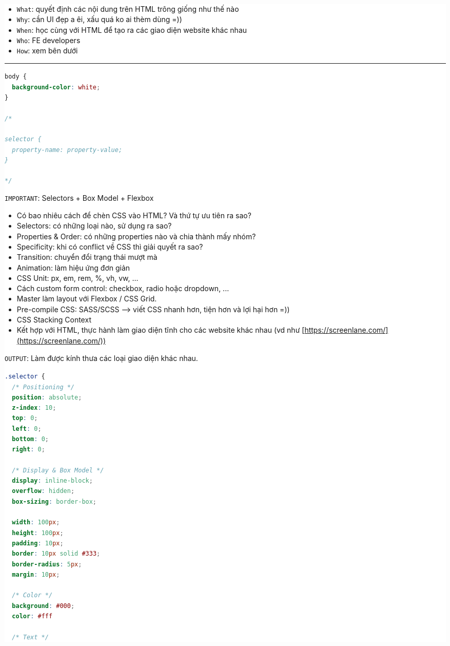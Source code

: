 - `What`: quyết định các nội dung trên HTML trông giống như thế nào
- `Why`: cần UI đẹp a êi, xấu quá ko ai thèm dùng =))
- `When`: học cùng với HTML để tạo ra các giao diện website khác nhau
- `Who`: FE developers
- `How`: xem bên dưới

---

```css
body {
  background-color: white;
}

/* 

selector {
  property-name: property-value;
}

*/
```

`IMPORTANT`: Selectors + Box Model + Flexbox

- Có bao nhiêu cách để chèn CSS vào HTML? Và thứ tự ưu tiên ra sao?
- Selectors: có những loại nào, sử dụng ra sao?
- Properties & Order: có những properties nào và chia thành mấy nhóm?
- Specificity: khi có conflict về CSS thì giải quyết ra sao?
- Transition: chuyển đổi trạng thái mượt mà
- Animation: làm hiệu ứng đơn giản
- CSS Unit: px, em, rem, %, vh, vw, ...
- Cách custom form control: checkbox, radio hoặc dropdown, ...
- Master làm layout với Flexbox / CSS Grid.
- Pre-compile CSS: SASS/SCSS --> viết CSS nhanh hơn, tiện hơn và lợi hại hơn =))
- CSS Stacking Context
- Kết hợp với HTML, thực hành làm giao diện tĩnh cho các website khác nhau (vd như [https://screenlane.com/](https://screenlane.com/))

`OUTPUT`: Làm được kính thưa các loại giao diện khác nhau.

```css
.selector {
  /* Positioning */
  position: absolute;
  z-index: 10;
  top: 0;
  left: 0;
  bottom: 0;
  right: 0;

  /* Display & Box Model */
  display: inline-block;
  overflow: hidden;
  box-sizing: border-box;

  width: 100px;
  height: 100px;
  padding: 10px;
  border: 10px solid #333;
  border-radius: 5px;
  margin: 10px;

  /* Color */
  background: #000;
  color: #fff

  /* Text */
```